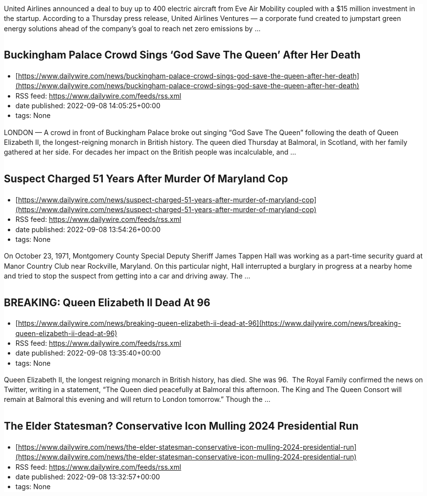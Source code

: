 United Airlines announced a deal to buy up to 400 electric aircraft from Eve Air Mobility coupled with a $15 million investment in the startup. According to a Thursday press release, United Airlines Ventures — a corporate fund created to jumpstart green energy solutions ahead of the company’s goal to reach net zero emissions by ...

## Buckingham Palace Crowd Sings ‘God Save The Queen’ After Her Death
 - [https://www.dailywire.com/news/buckingham-palace-crowd-sings-god-save-the-queen-after-her-death](https://www.dailywire.com/news/buckingham-palace-crowd-sings-god-save-the-queen-after-her-death)
 - RSS feed: https://www.dailywire.com/feeds/rss.xml
 - date published: 2022-09-08 14:05:25+00:00
 - tags: None

LONDON &#8212; A crowd in front of Buckingham Palace broke out singing &#8220;God Save The Queen&#8221; following the death of Queen Elizabeth II, the longest-reigning monarch in British history. The queen died Thursday at Balmoral, in Scotland, with her family gathered at her side. For decades her impact on the British people was incalculable, and ...

## Suspect Charged 51 Years After Murder Of Maryland Cop
 - [https://www.dailywire.com/news/suspect-charged-51-years-after-murder-of-maryland-cop](https://www.dailywire.com/news/suspect-charged-51-years-after-murder-of-maryland-cop)
 - RSS feed: https://www.dailywire.com/feeds/rss.xml
 - date published: 2022-09-08 13:54:26+00:00
 - tags: None

On October 23, 1971, Montgomery County Special Deputy Sheriff James Tappen Hall was working as a part-time security guard at Manor Country Club near Rockville, Maryland. On this particular night, Hall interrupted a burglary in progress at a nearby home and tried to stop the suspect from getting into a car and driving away. The ...

## BREAKING: Queen Elizabeth II Dead At 96
 - [https://www.dailywire.com/news/breaking-queen-elizabeth-ii-dead-at-96](https://www.dailywire.com/news/breaking-queen-elizabeth-ii-dead-at-96)
 - RSS feed: https://www.dailywire.com/feeds/rss.xml
 - date published: 2022-09-08 13:35:40+00:00
 - tags: None

Queen Elizabeth II, the longest reigning monarch in British history, has died. She was 96.  The Royal Family confirmed the news on Twitter, writing in a statement, &#8220;The Queen died peacefully at Balmoral this afternoon. The King and The Queen Consort will remain at Balmoral this evening and will return to London tomorrow.&#8221; Though the ...

## The Elder Statesman? Conservative Icon Mulling 2024 Presidential Run
 - [https://www.dailywire.com/news/the-elder-statesman-conservative-icon-mulling-2024-presidential-run](https://www.dailywire.com/news/the-elder-statesman-conservative-icon-mulling-2024-presidential-run)
 - RSS feed: https://www.dailywire.com/feeds/rss.xml
 - date published: 2022-09-08 13:32:57+00:00
 - tags: None
